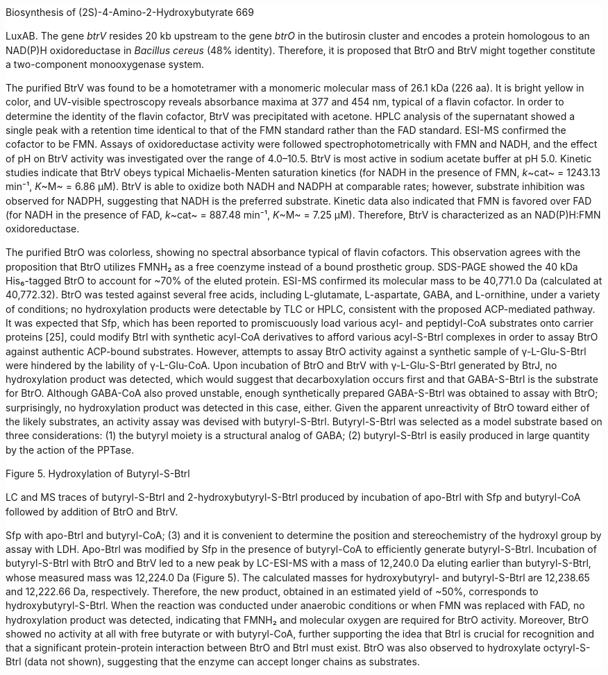 Biosynthesis of (2S)-4-Amino-2-Hydroxybutyrate
669

LuxAB. The gene *btrV* resides 20 kb upstream to the gene *btrO* in the butirosin cluster and encodes a protein homologous to an NAD(P)H oxidoreductase in *Bacillus cereus* (48% identity). Therefore, it is proposed that BtrO and BtrV might together constitute a two-component monooxygenase system.

The purified BtrV was found to be a homotetramer with a monomeric molecular mass of 26.1 kDa (226 aa). It is bright yellow in color, and UV-visible spectroscopy reveals absorbance maxima at 377 and 454 nm, typical of a flavin cofactor. In order to determine the identity of the flavin cofactor, BtrV was precipitated with acetone. HPLC analysis of the supernatant showed a single peak with a retention time identical to that of the FMN standard rather than the FAD standard. ESI-MS confirmed the cofactor to be FMN. Assays of oxidoreductase activity were followed spectrophotometrically with FMN and NADH, and the effect of pH on BtrV activity was investigated over the range of 4.0–10.5. BtrV is most active in sodium acetate buffer at pH 5.0. Kinetic studies indicate that BtrV obeys typical Michaelis-Menten saturation kinetics (for NADH in the presence of FMN, *k*~cat~ = 1243.13 min⁻¹, *K*~M~ = 6.86 μM). BtrV is able to oxidize both NADH and NADPH at comparable rates; however, substrate inhibition was observed for NADPH, suggesting that NADH is the preferred substrate. Kinetic data also indicated that FMN is favored over FAD (for NADH in the presence of FAD, *k*~cat~ = 887.48 min⁻¹, *K*~M~ = 7.25 μM). Therefore, BtrV is characterized as an NAD(P)H:FMN oxidoreductase.

The purified BtrO was colorless, showing no spectral absorbance typical of flavin cofactors. This observation agrees with the proposition that BtrO utilizes FMNH₂ as a free coenzyme instead of a bound prosthetic group. SDS-PAGE showed the 40 kDa His₆-tagged BtrO to account for ~70% of the eluted protein. ESI-MS confirmed its molecular mass to be 40,771.0 Da (calculated at 40,772.32). BtrO was tested against several free acids, including L-glutamate, L-aspartate, GABA, and L-ornithine, under a variety of conditions; no hydroxylation products were detectable by TLC or HPLC, consistent with the proposed ACP-mediated pathway. It was expected that Sfp, which has been reported to promiscuously load various acyl- and peptidyl-CoA substrates onto carrier proteins [25], could modify Btrl with synthetic acyl-CoA derivatives to afford various acyl-S-Btrl complexes in order to assay BtrO against authentic ACP-bound substrates. However, attempts to assay BtrO activity against a synthetic sample of γ-L-Glu-S-Btrl were hindered by the lability of γ-L-Glu-CoA. Upon incubation of BtrO and BtrV with γ-L-Glu-S-Btrl generated by BtrJ, no hydroxylation product was detected, which would suggest that decarboxylation occurs first and that GABA-S-Btrl is the substrate for BtrO. Although GABA-CoA also proved unstable, enough synthetically prepared GABA-S-Btrl was obtained to assay with BtrO; surprisingly, no hydroxylation product was detected in this case, either. Given the apparent unreactivity of BtrO toward either of the likely substrates, an activity assay was devised with butyryl-S-Btrl. Butyryl-S-Btrl was selected as a model substrate based on three considerations: (1) the butyryl moiety is a structural analog of GABA; (2) butyryl-S-Btrl is easily produced in large quantity by the action of the PPTase.

Figure 5. Hydroxylation of Butyryl-S-Btrl

LC and MS traces of butyryl-S-Btrl and 2-hydroxybutyryl-S-Btrl produced by incubation of apo-Btrl with Sfp and butyryl-CoA followed by addition of BtrO and BtrV.

Sfp with apo-Btrl and butyryl-CoA; (3) and it is convenient to determine the position and stereochemistry of the hydroxyl group by assay with LDH. Apo-Btrl was modified by Sfp in the presence of butyryl-CoA to efficiently generate butyryl-S-Btrl. Incubation of butyryl-S-Btrl with BtrO and BtrV led to a new peak by LC-ESI-MS with a mass of 12,240.0 Da eluting earlier than butyryl-S-Btrl, whose measured mass was 12,224.0 Da (Figure 5). The calculated masses for hydroxybutyryl- and butyryl-S-Btrl are 12,238.65 and 12,222.66 Da, respectively. Therefore, the new product, obtained in an estimated yield of ~50%, corresponds to hydroxybutyryl-S-Btrl. When the reaction was conducted under anaerobic conditions or when FMN was replaced with FAD, no hydroxylation product was detected, indicating that FMNH₂ and molecular oxygen are required for BtrO activity. Moreover, BtrO showed no activity at all with free butyrate or with butyryl-CoA, further supporting the idea that Btrl is crucial for recognition and that a significant protein-protein interaction between BtrO and Btrl must exist. BtrO was also observed to hydroxylate octyryl-S-Btrl (data not shown), suggesting that the enzyme can accept longer chains as substrates.
